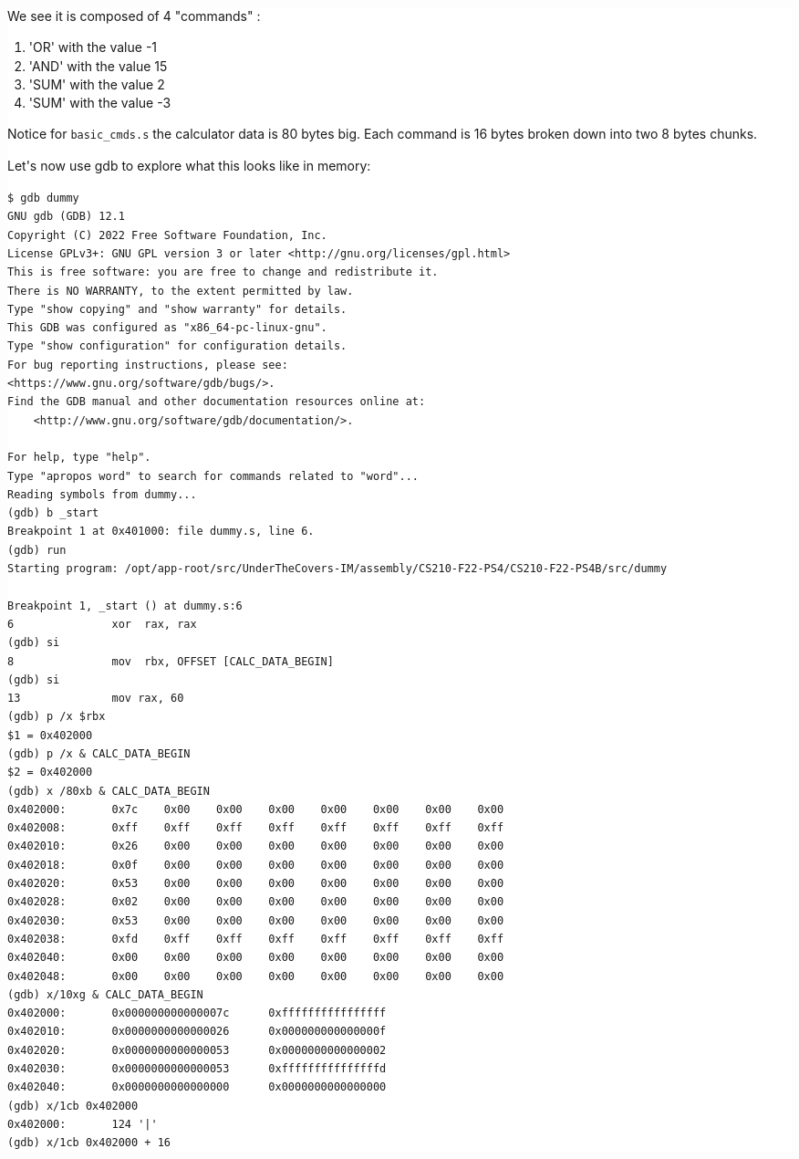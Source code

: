 We see it is composed of 4 "commands" : 
1. 'OR' with the value -1
2. 'AND' with the value 15
3. 'SUM' with the value 2
4. 'SUM' with the value -3

Notice for `basic_cmds.s` the calculator data is 80 bytes big.  Each command is 16 bytes broken down into two 8 bytes chunks.

Let's now use gdb to explore what this looks like in memory:

```
$ gdb dummy
GNU gdb (GDB) 12.1
Copyright (C) 2022 Free Software Foundation, Inc.
License GPLv3+: GNU GPL version 3 or later <http://gnu.org/licenses/gpl.html>
This is free software: you are free to change and redistribute it.
There is NO WARRANTY, to the extent permitted by law.
Type "show copying" and "show warranty" for details.
This GDB was configured as "x86_64-pc-linux-gnu".
Type "show configuration" for configuration details.
For bug reporting instructions, please see:
<https://www.gnu.org/software/gdb/bugs/>.
Find the GDB manual and other documentation resources online at:
    <http://www.gnu.org/software/gdb/documentation/>.

For help, type "help".
Type "apropos word" to search for commands related to "word"...
Reading symbols from dummy...
(gdb) b _start
Breakpoint 1 at 0x401000: file dummy.s, line 6.
(gdb) run 
Starting program: /opt/app-root/src/UnderTheCovers-IM/assembly/CS210-F22-PS4/CS210-F22-PS4B/src/dummy 

Breakpoint 1, _start () at dummy.s:6
6               xor  rax, rax
(gdb) si
8               mov  rbx, OFFSET [CALC_DATA_BEGIN]
(gdb) si
13              mov rax, 60
(gdb) p /x $rbx
$1 = 0x402000
(gdb) p /x & CALC_DATA_BEGIN
$2 = 0x402000
(gdb) x /80xb & CALC_DATA_BEGIN
0x402000:       0x7c    0x00    0x00    0x00    0x00    0x00    0x00    0x00
0x402008:       0xff    0xff    0xff    0xff    0xff    0xff    0xff    0xff
0x402010:       0x26    0x00    0x00    0x00    0x00    0x00    0x00    0x00
0x402018:       0x0f    0x00    0x00    0x00    0x00    0x00    0x00    0x00
0x402020:       0x53    0x00    0x00    0x00    0x00    0x00    0x00    0x00
0x402028:       0x02    0x00    0x00    0x00    0x00    0x00    0x00    0x00
0x402030:       0x53    0x00    0x00    0x00    0x00    0x00    0x00    0x00
0x402038:       0xfd    0xff    0xff    0xff    0xff    0xff    0xff    0xff
0x402040:       0x00    0x00    0x00    0x00    0x00    0x00    0x00    0x00
0x402048:       0x00    0x00    0x00    0x00    0x00    0x00    0x00    0x00
(gdb) x/10xg & CALC_DATA_BEGIN
0x402000:       0x000000000000007c      0xffffffffffffffff
0x402010:       0x0000000000000026      0x000000000000000f
0x402020:       0x0000000000000053      0x0000000000000002
0x402030:       0x0000000000000053      0xfffffffffffffffd
0x402040:       0x0000000000000000      0x0000000000000000
(gdb) x/1cb 0x402000
0x402000:       124 '|'
(gdb) x/1cb 0x402000 + 16
```